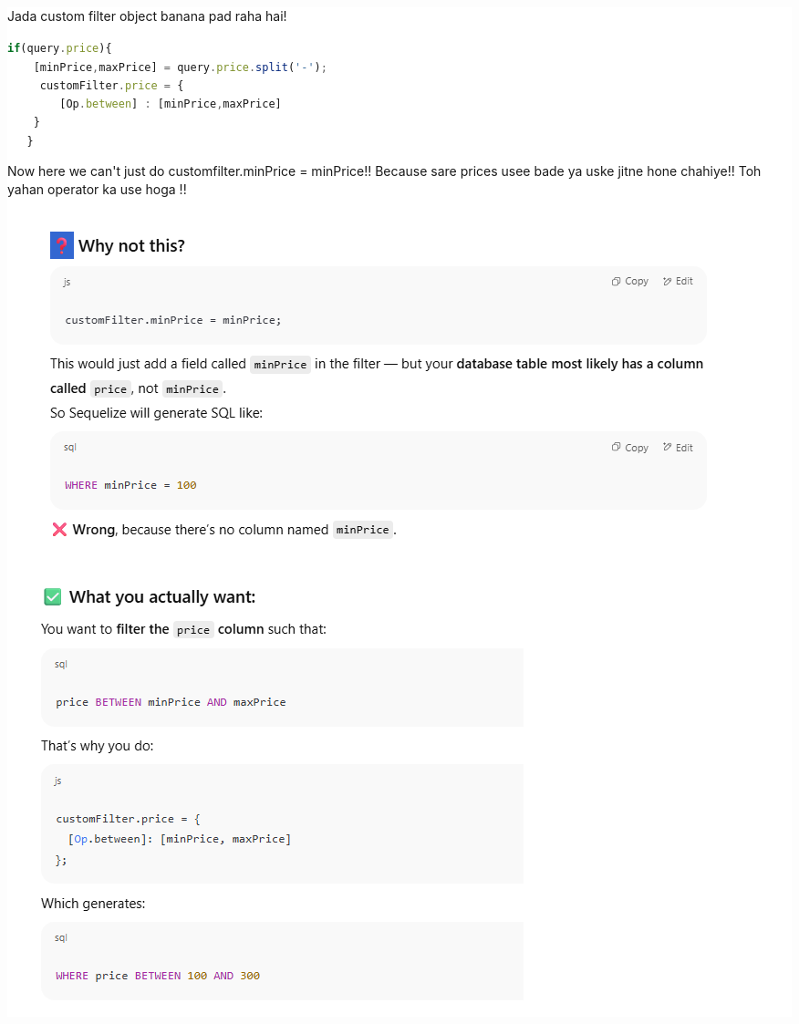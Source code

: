 Jada custom filter object banana pad raha hai!

```javascript
if(query.price){
    [minPrice,maxPrice] = query.price.split('-');
     customFilter.price = {
        [Op.between] : [minPrice,maxPrice]
    }
   }
```

Now here we can't just do customfilter.minPrice = minPrice!!
Because sare prices usee bade ya uske jitne hone chahiye!! Toh yahan operator ka use hoga !!

![image-136.png](../../Images/image-136.png)

![image-137.png](../../Images/image-137.png)
